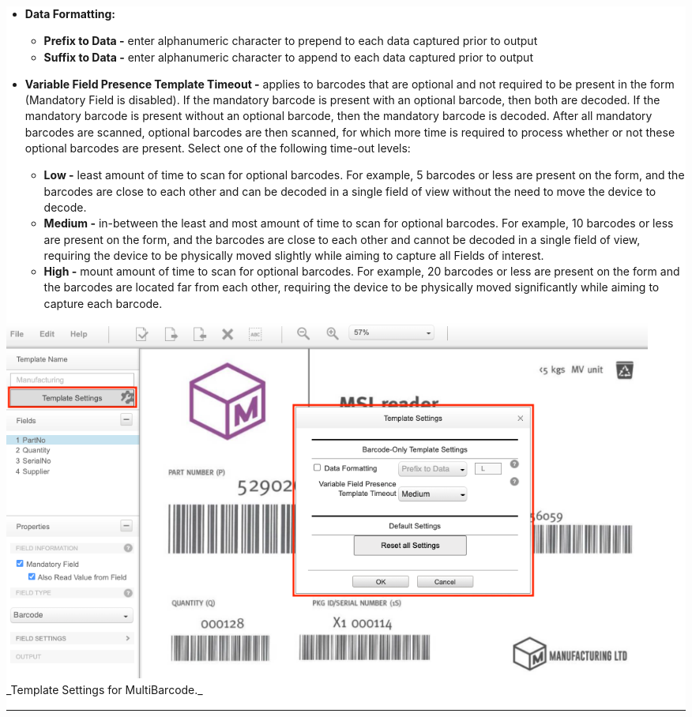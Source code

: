 - **Data Formatting:**

  - **Prefix to Data -** enter alphanumeric character to prepend to each data captured prior to output
  - **Suffix to Data -** enter alphanumeric character to append to each data captured prior to output

- **Variable Field Presence Template Timeout -** applies to barcodes that are optional and not required to be present in the form (Mandatory Field is disabled). If the mandatory barcode is present with an optional barcode, then both are decoded. If the mandatory barcode is present without an optional barcode, then the mandatory barcode is decoded. After all mandatory barcodes are scanned, optional barcodes are then scanned, for which more time is required to process whether or not these optional barcodes are present. Select one of the following time-out levels:
    <ul>
    <li><b>Low -</b> least amount of time to scan for optional barcodes. For example, 5 barcodes or less are present on the form, and the barcodes are close to each other and can be decoded in a single field of view without the need to move the device to decode.</li>
    <li><b>Medium -</b> in-between the least and most amount of time to scan for optional barcodes. For example, 10 barcodes or less are present on the form, and the barcodes are close to each other and cannot be decoded in a single field of view, requiring the device to be physically moved slightly while aiming to capture all Fields of interest.</li>
    <li><b>High -</b> mount amount of time to scan for optional barcodes. For example, 20 barcodes or less are present on the form and the barcodes are located far from each other, requiring the device to be physically moved significantly while aiming to capture each barcode.</li>
    </ul>

<img alt="" style="height:450px" src="templatesettings-multibarcode.png" />
_Template Settings for MultiBarcode._

---
